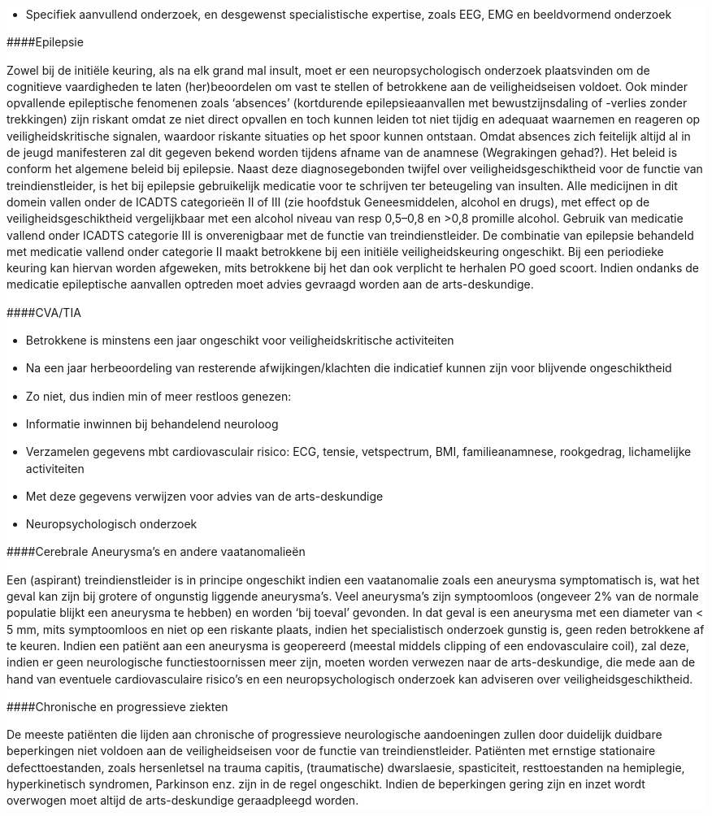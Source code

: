 * Specifiek aanvullend onderzoek, en desgewenst specialistische expertise, zoals EEG, EMG en beeldvormend onderzoek   

####Epilepsie

Zowel bij de initiële keuring, als na elk grand mal insult, moet er een neuropsychologisch onderzoek plaatsvinden om de cognitieve vaardigheden te laten (her)beoordelen om vast te stellen of betrokkene aan de veiligheidseisen voldoet. Ook minder opvallende epileptische fenomenen zoals ‘absences’ (kortdurende epilepsieaanvallen met bewustzijnsdaling of -verlies zonder trekkingen) zijn riskant omdat ze niet direct opvallen en toch kunnen leiden tot niet tijdig en adequaat waarnemen en reageren op veiligheidskritische signalen, waardoor riskante situaties op het spoor kunnen ontstaan. Omdat absences zich feitelijk altijd al in de jeugd manifesteren zal dit gegeven bekend worden tijdens afname van de anamnese (Wegrakingen gehad?). Het beleid is conform het algemene beleid bij epilepsie. Naast deze diagnosegebonden twijfel over veiligheidsgeschiktheid voor de functie van treindienstleider, is het bij epilepsie gebruikelijk medicatie voor te schrijven ter beteugeling van insulten. Alle medicijnen in dit domein vallen onder de ICADTS categorieën II of III (zie hoofdstuk Geneesmiddelen, alcohol en drugs), met effect op de veiligheidsgeschiktheid vergelijkbaar met een alcohol niveau van resp 0,5–0,8 en >0,8 promille alcohol. Gebruik van medicatie vallend onder ICADTS categorie III is onverenigbaar met de functie van treindienstleider. De combinatie van epilepsie behandeld met medicatie vallend onder categorie II maakt betrokkene bij een initiële veiligheidskeuring ongeschikt. Bij een periodieke keuring kan hiervan worden afgeweken, mits betrokkene bij het dan ook verplicht te herhalen PO goed scoort. Indien ondanks de medicatie epileptische aanvallen optreden moet advies gevraagd worden aan de arts-deskundige. 

####CVA/TIA

* Betrokkene is minstens een jaar ongeschikt voor veiligheidskritische activiteiten  

* Na een jaar herbeoordeling van resterende afwijkingen/klachten die indicatief kunnen zijn voor blijvende ongeschiktheid  

* Zo niet, dus indien min of meer restloos genezen:  

* Informatie inwinnen bij behandelend neuroloog  

* Verzamelen gegevens mbt cardiovasculair risico: ECG, tensie, vetspectrum, BMI, familieanamnese, rookgedrag, lichamelijke activiteiten  

* Met deze gegevens verwijzen voor advies van de arts-deskundige  

* Neuropsychologisch onderzoek   

####Cerebrale Aneurysma’s en andere vaatanomalieën

Een (aspirant) treindienstleider is in principe ongeschikt indien een vaatanomalie zoals een aneurysma symptomatisch is, wat het geval kan zijn bij grotere of ongunstig liggende aneurysma’s. Veel aneurysma’s zijn symptoomloos (ongeveer 2% van de normale populatie blijkt een aneurysma te hebben) en worden ‘bij toeval’ gevonden. In dat geval is een aneurysma met een diameter van < 5 mm, mits symptoomloos en niet op een riskante plaats, indien het specialistisch onderzoek gunstig is, geen reden betrokkene af te keuren. Indien een patiënt aan een aneurysma is geopereerd (meestal middels clipping of een endovasculaire coil), zal deze, indien er geen neurologische functiestoornissen meer zijn, moeten worden verwezen naar de arts-deskundige, die mede aan de hand van eventuele cardiovasculaire risico’s en een neuropsychologisch onderzoek kan adviseren over veiligheidsgeschiktheid. 

####Chronische en progressieve ziekten

De meeste patiënten die lijden aan chronische of progressieve neurologische aandoeningen zullen door duidelijk duidbare beperkingen niet voldoen aan de veiligheidseisen voor de functie van treindienstleider. Patiënten met ernstige stationaire defecttoestanden, zoals hersenletsel na trauma capitis, (traumatische) dwarslaesie, spasticiteit, resttoestanden na hemiplegie, hyperkinetisch syndromen, Parkinson enz. zijn in de regel ongeschikt. Indien de beperkingen gering zijn en inzet wordt overwogen moet altijd de arts-deskundige geraadpleegd worden. 
